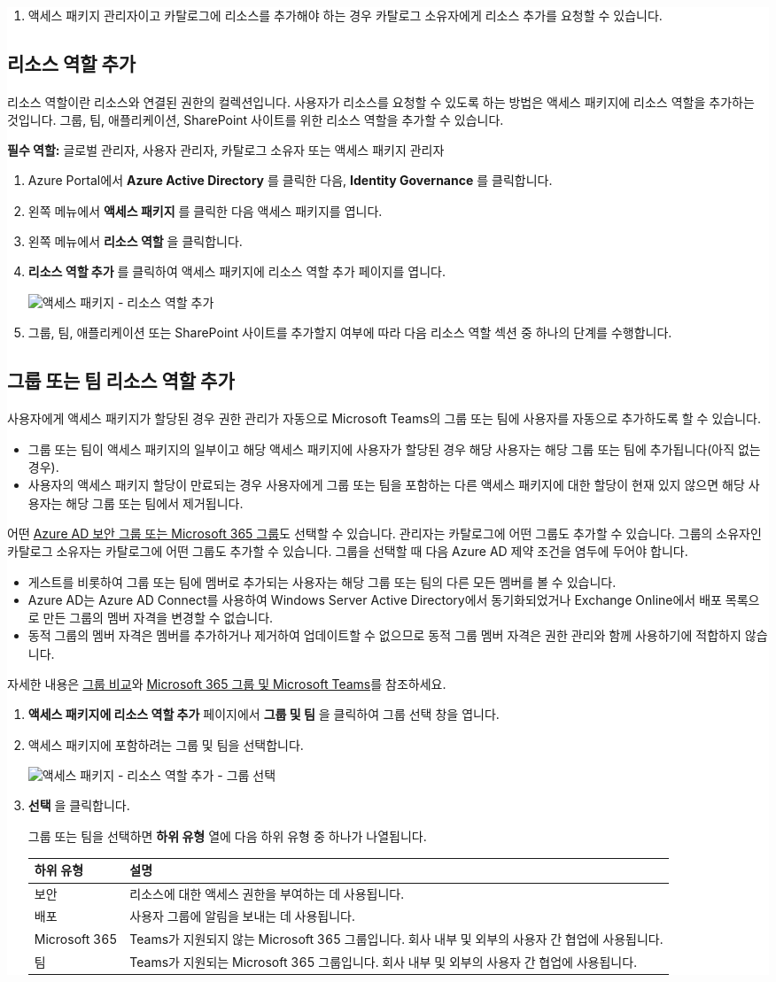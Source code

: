 1. 액세스 패키지 관리자이고 카탈로그에 리소스를 추가해야 하는 경우 카탈로그 소유자에게 리소스 추가를 요청할 수 있습니다.

## <a name="add-resource-roles"></a>리소스 역할 추가

리소스 역할이란 리소스와 연결된 권한의 컬렉션입니다. 사용자가 리소스를 요청할 수 있도록 하는 방법은 액세스 패키지에 리소스 역할을 추가하는 것입니다. 그룹, 팀, 애플리케이션, SharePoint 사이트를 위한 리소스 역할을 추가할 수 있습니다.

**필수 역할:** 글로벌 관리자, 사용자 관리자, 카탈로그 소유자 또는 액세스 패키지 관리자

1. Azure Portal에서 **Azure Active Directory** 를 클릭한 다음, **Identity Governance** 를 클릭합니다.

1. 왼쪽 메뉴에서 **액세스 패키지** 를 클릭한 다음 액세스 패키지를 엽니다.

1. 왼쪽 메뉴에서 **리소스 역할** 을 클릭합니다.

1. **리소스 역할 추가** 를 클릭하여 액세스 패키지에 리소스 역할 추가 페이지를 엽니다.

    ![액세스 패키지 - 리소스 역할 추가](./media/entitlement-management-access-package-resources/resource-roles-add.png)

1. 그룹, 팀, 애플리케이션 또는 SharePoint 사이트를 추가할지 여부에 따라 다음 리소스 역할 섹션 중 하나의 단계를 수행합니다.

## <a name="add-a-group-or-team-resource-role"></a>그룹 또는 팀 리소스 역할 추가

사용자에게 액세스 패키지가 할당된 경우 권한 관리가 자동으로 Microsoft Teams의 그룹 또는 팀에 사용자를 자동으로 추가하도록 할 수 있습니다. 

- 그룹 또는 팀이 액세스 패키지의 일부이고 해당 액세스 패키지에 사용자가 할당된 경우 해당 사용자는 해당 그룹 또는 팀에 추가됩니다(아직 없는 경우).
- 사용자의 액세스 패키지 할당이 만료되는 경우 사용자에게 그룹 또는 팀을 포함하는 다른 액세스 패키지에 대한 할당이 현재 있지 않으면 해당 사용자는 해당 그룹 또는 팀에서 제거됩니다.

어떤 [Azure AD 보안 그룹 또는 Microsoft 365 그룹](../fundamentals/active-directory-groups-create-azure-portal.md)도 선택할 수 있습니다. 관리자는 카탈로그에 어떤 그룹도 추가할 수 있습니다. 그룹의 소유자인 카탈로그 소유자는 카탈로그에 어떤 그룹도 추가할 수 있습니다. 그룹을 선택할 때 다음 Azure AD 제약 조건을 염두에 두어야 합니다.

- 게스트를 비롯하여 그룹 또는 팀에 멤버로 추가되는 사용자는 해당 그룹 또는 팀의 다른 모든 멤버를 볼 수 있습니다.
- Azure AD는 Azure AD Connect를 사용하여 Windows Server Active Directory에서 동기화되었거나 Exchange Online에서 배포 목록으로 만든 그룹의 멤버 자격을 변경할 수 없습니다.  
- 동적 그룹의 멤버 자격은 멤버를 추가하거나 제거하여 업데이트할 수 없으므로 동적 그룹 멤버 자격은 권한 관리와 함께 사용하기에 적합하지 않습니다.

자세한 내용은 [그룹 비교](/office365/admin/create-groups/compare-groups)와 [Microsoft 365 그룹 및 Microsoft Teams](/microsoftteams/office-365-groups)를 참조하세요.

1. **액세스 패키지에 리소스 역할 추가** 페이지에서 **그룹 및 팀** 을 클릭하여 그룹 선택 창을 엽니다.

1. 액세스 패키지에 포함하려는 그룹 및 팀을 선택합니다.

    ![액세스 패키지 - 리소스 역할 추가 - 그룹 선택](./media/entitlement-management-access-package-resources/group-select.png)

1. **선택** 을 클릭합니다.

    그룹 또는 팀을 선택하면 **하위 유형** 열에 다음 하위 유형 중 하나가 나열됩니다.

    | 하위 유형 | 설명 |
    | --- | --- |
    | 보안 | 리소스에 대한 액세스 권한을 부여하는 데 사용됩니다. |
    | 배포 | 사용자 그룹에 알림을 보내는 데 사용됩니다. |
    | Microsoft 365 | Teams가 지원되지 않는 Microsoft 365 그룹입니다. 회사 내부 및 외부의 사용자 간 협업에 사용됩니다. |
    | 팀 | Teams가 지원되는 Microsoft 365 그룹입니다. 회사 내부 및 외부의 사용자 간 협업에 사용됩니다. |
